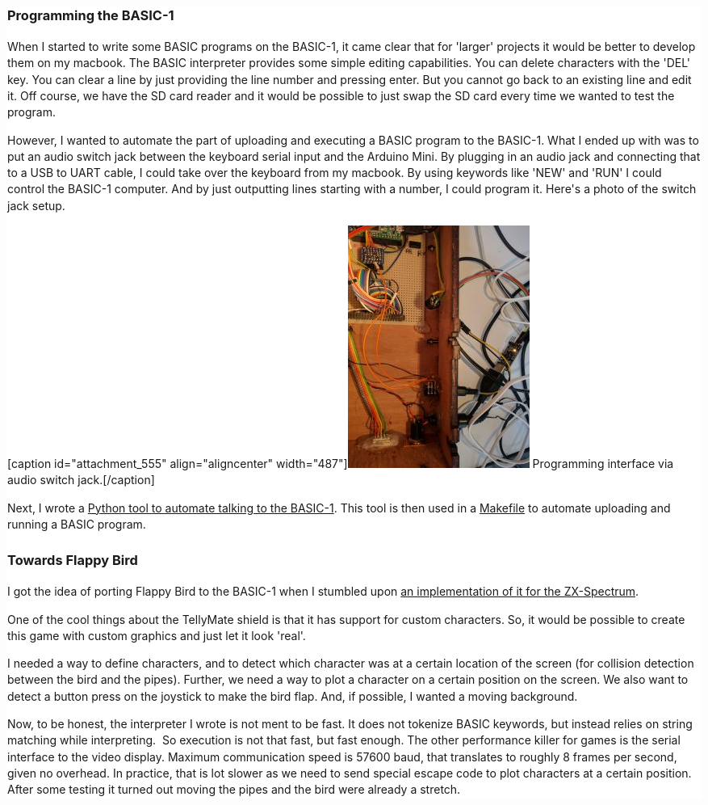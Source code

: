 ### Programming the BASIC-1

When I started to write some BASIC programs on the BASIC-1, it came clear that for 'larger' projects it would be better to develop them on my macbook. The BASIC interpreter provides some simple editing capabilities. You can delete characters with the 'DEL' key. You can clear a line by just providing the line number and pressing enter. But you cannot go back to an existing line and edit it. Off course, we have the SD card reader and it would be possible to just swap the SD card every time we wanted to test the program.

However, I wanted to automate the part of uploading and executing a BASIC program to the BASIC-1. What I ended up with was to put an audio switch jack between the keyboard serial input and the Arduino Mini. By plugging in an audio jack and connecting that to a USB to UART cable, I could take over the keyboard from my macbook. By using keywords like 'NEW' and 'RUN' I could control the BASIC-1 computer. And by just outputting lines starting with a number, I could program it. Here's a photo of the switch jack setup.

\[caption id="attachment\_555" align="aligncenter" width="487"\]![](images/IMG_20170203_105200-225x300.jpg) Programming interface via audio switch jack.\[/caption\]

Next, I wrote a [Python tool to automate talking to the BASIC-1](https://github.com/nanoflite/basic-1-loader). This tool is then used in a [Makefile](https://github.com/nanoflite/basic-1-flappy-bird/blob/master/Makefile) to automate uploading and running a BASIC program.

### Towards Flappy Bird

I got the idea of porting Flappy Bird to the BASIC-1 when I stumbled upon [an implementation of it for the ZX-Spectrum](http://retrogamingmagazine.com/2015/01/24/type-program-flappy-bird-zx-spectrum-available-old-school-method/).

One of the cool things about the TellyMate shield is that it has support for custom characters. So, it would be possible to create this game with custom graphics and just let it look 'real'.

I needed a way to define characters, and to detect which character was at a certain location of the screen (for collision detection between the bird and the pipes). Further, we need a way to plot a character on a certain position on the screen. We also want to detect a button press on the joystick to make the bird flap. And, if possible, I wanted a moving background.

Now, to be honest, the interpreter I wrote is not ment to be fast. It does not tokenize BASIC keywords, but instead relies on string matching while interpreting.  So execution is not that fast, but fast enough. The other performance killer for games is the serial interface to the video display. Maximum communication speed is 57600 baud, that translates to roughly 8 frames per second, given no overhead. In practice, that is lot slower as we need to send special escape code to plot characters at a certain position. After some testing it turned out moving the pipes and the bird were already a stretch.
